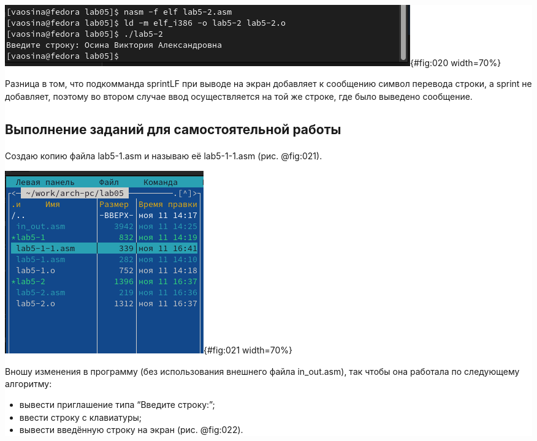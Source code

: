 ![Создание исполняемого файла и проверка работы файла](image/20.png){#fig:020 width=70%}

Разница в том, что подкомманда sprintLF при выводе на экран добавляет к сообщению символ перевода строки, а sprint не добавляет, поэтому во втором случае ввод осуществляется на той же строке, где было выведено сообщение.  

## Выполнение заданий для самостоятельной работы 

Создаю копию файла lab5-1.asm и называю её lab5-1-1.asm (рис. @fig:021).

![Создание копии файла](image/21.png){#fig:021 width=70%}

Вношу изменения в программу (без использования внешнего файла in_out.asm), так чтобы она работала по следующему алгоритму:
* вывести приглашение типа “Введите строку:”;
* ввести строку с клавиатуры;
* вывести введённую строку на экран 
(рис. @fig:022).
